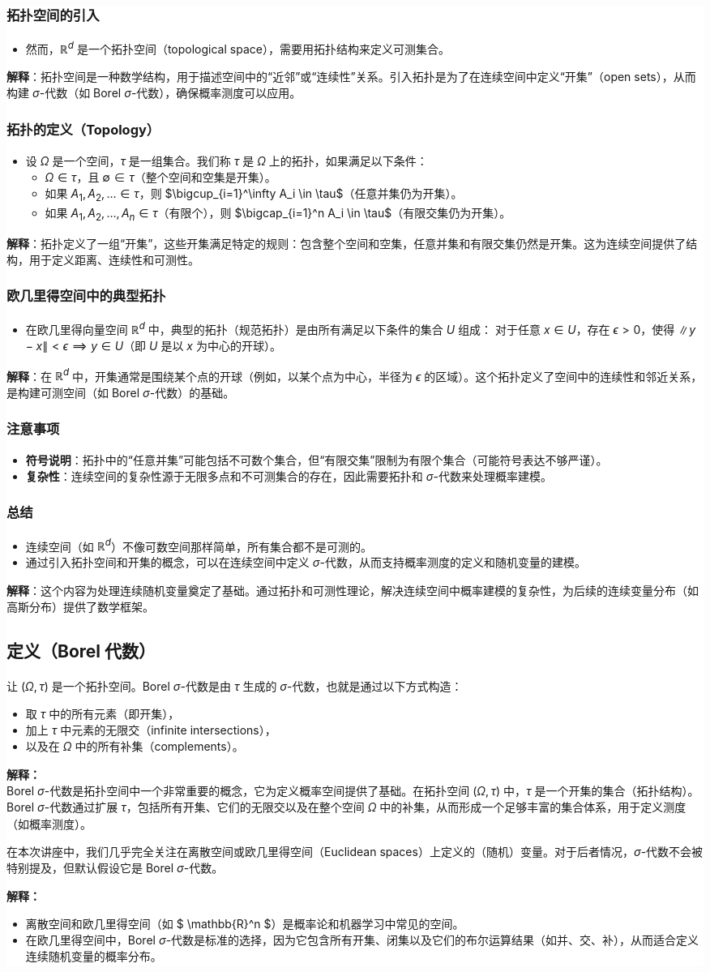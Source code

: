 ### 拓扑空间的引入

- 然而，$\mathbb{R}^d$ 是一个拓扑空间（topological space），需要用拓扑结构来定义可测集合。

**解释**：拓扑空间是一种数学结构，用于描述空间中的“近邻”或“连续性”关系。引入拓扑是为了在连续空间中定义“开集”（open sets），从而构建 $\sigma$-代数（如 Borel $\sigma$-代数），确保概率测度可以应用。

### 拓扑的定义（Topology）

- 设 $\Omega$ 是一个空间，$\tau$ 是一组集合。我们称 $\tau$ 是 $\Omega$ 上的拓扑，如果满足以下条件：
  - $\Omega \in \tau$，且 $\emptyset \in \tau$（整个空间和空集是开集）。
  - 如果 $A_1, A_2, \dots \in \tau$，则 $\bigcup_{i=1}^\infty A_i \in \tau$（任意并集仍为开集）。
  - 如果 $A_1, A_2, \dots, A_n \in \tau$（有限个），则 $\bigcap_{i=1}^n A_i \in \tau$（有限交集仍为开集）。

**解释**：拓扑定义了一组“开集”，这些开集满足特定的规则：包含整个空间和空集，任意并集和有限交集仍然是开集。这为连续空间提供了结构，用于定义距离、连续性和可测性。

### 欧几里得空间中的典型拓扑

- 在欧几里得向量空间 $\mathbb{R}^d$ 中，典型的拓扑（规范拓扑）是由所有满足以下条件的集合 $U$ 组成：
  对于任意 $x \in U$，存在 $\epsilon > 0$，使得 $\|y - x\| < \epsilon \implies y \in U$（即 $U$ 是以 $x$ 为中心的开球）。

**解释**：在 $\mathbb{R}^d$ 中，开集通常是围绕某个点的开球（例如，以某个点为中心，半径为 $\epsilon$ 的区域）。这个拓扑定义了空间中的连续性和邻近关系，是构建可测空间（如 Borel $\sigma$-代数）的基础。

### 注意事项

- **符号说明**：拓扑中的“任意并集”可能包括不可数个集合，但“有限交集”限制为有限个集合（可能符号表达不够严谨）。
- **复杂性**：连续空间的复杂性源于无限多点和不可测集合的存在，因此需要拓扑和 $\sigma$-代数来处理概率建模。

### 总结

- 连续空间（如 $\mathbb{R}^d$）不像可数空间那样简单，所有集合都不是可测的。
- 通过引入拓扑空间和开集的概念，可以在连续空间中定义 $\sigma$-代数，从而支持概率测度的定义和随机变量的建模。

**解释**：这个内容为处理连续随机变量奠定了基础。通过拓扑和可测性理论，解决连续空间中概率建模的复杂性，为后续的连续变量分布（如高斯分布）提供了数学框架。

## 定义（Borel 代数）

让 $(\Omega, \tau)$ 是一个拓扑空间。Borel $\sigma$-代数是由 $\tau$ 生成的 $\sigma$-代数，也就是通过以下方式构造：

- 取 $\tau$ 中的所有元素（即开集），
- 加上 $\tau$ 中元素的无限交（infinite intersections），
- 以及在 $\Omega$ 中的所有补集（complements）。

**解释：**  
Borel $\sigma$-代数是拓扑空间中一个非常重要的概念，它为定义概率空间提供了基础。在拓扑空间 $(\Omega, \tau)$ 中，$\tau$ 是一个开集的集合（拓扑结构）。Borel $\sigma$-代数通过扩展 $\tau$，包括所有开集、它们的无限交以及在整个空间 $\Omega$ 中的补集，从而形成一个足够丰富的集合体系，用于定义测度（如概率测度）。

在本次讲座中，我们几乎完全关注在离散空间或欧几里得空间（Euclidean spaces）上定义的（随机）变量。对于后者情况，$\sigma$-代数不会被特别提及，但默认假设它是 Borel $\sigma$-代数。

**解释：**  

- 离散空间和欧几里得空间（如 $ \mathbb{R}^n $）是概率论和机器学习中常见的空间。
- 在欧几里得空间中，Borel $\sigma$-代数是标准的选择，因为它包含所有开集、闭集以及它们的布尔运算结果（如并、交、补），从而适合定义连续随机变量的概率分布。
